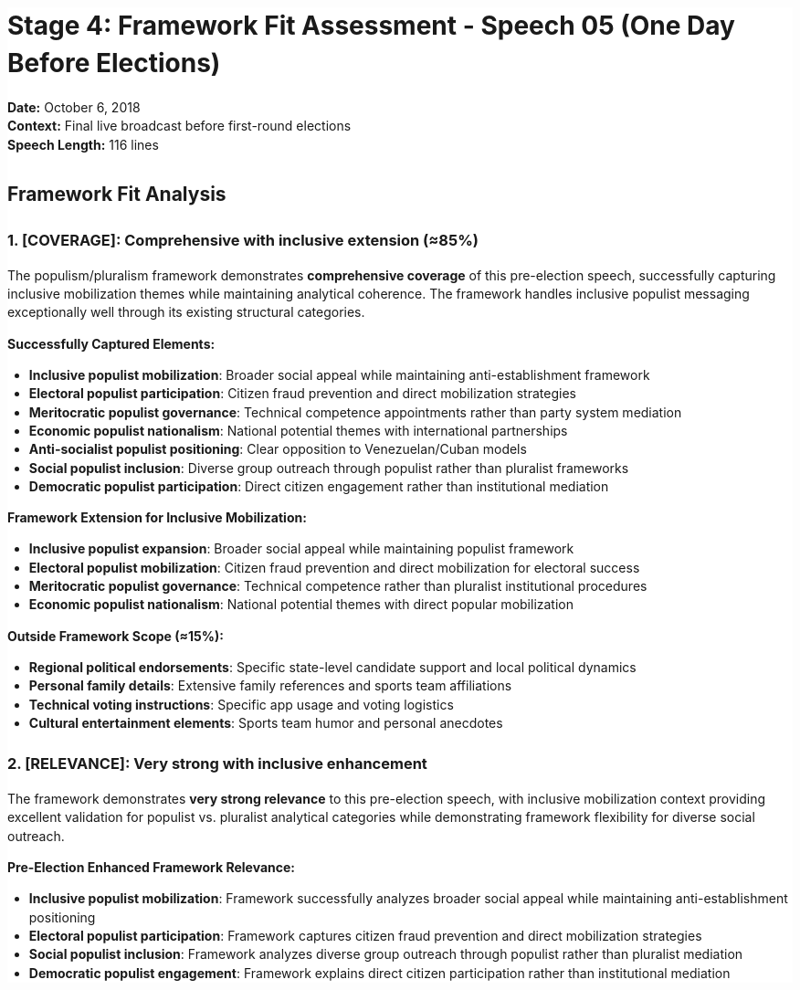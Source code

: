 # Stage 4: Framework Fit Assessment - Speech 05 (One Day Before Elections)
**Date:** October 6, 2018  
**Context:** Final live broadcast before first-round elections  
**Speech Length:** 116 lines  

## Framework Fit Analysis

### 1. [COVERAGE]: Comprehensive with inclusive extension (≈85%)

The populism/pluralism framework demonstrates **comprehensive coverage** of this pre-election speech, successfully capturing inclusive mobilization themes while maintaining analytical coherence. The framework handles inclusive populist messaging exceptionally well through its existing structural categories.

**Successfully Captured Elements:**
- **Inclusive populist mobilization**: Broader social appeal while maintaining anti-establishment framework
- **Electoral populist participation**: Citizen fraud prevention and direct mobilization strategies
- **Meritocratic populist governance**: Technical competence appointments rather than party system mediation
- **Economic populist nationalism**: National potential themes with international partnerships
- **Anti-socialist populist positioning**: Clear opposition to Venezuelan/Cuban models
- **Social populist inclusion**: Diverse group outreach through populist rather than pluralist frameworks
- **Democratic populist participation**: Direct citizen engagement rather than institutional mediation

**Framework Extension for Inclusive Mobilization:**
- **Inclusive populist expansion**: Broader social appeal while maintaining populist framework
- **Electoral populist mobilization**: Citizen fraud prevention and direct mobilization for electoral success
- **Meritocratic populist governance**: Technical competence rather than pluralist institutional procedures
- **Economic populist nationalism**: National potential themes with direct popular mobilization

**Outside Framework Scope (≈15%):**
- **Regional political endorsements**: Specific state-level candidate support and local political dynamics
- **Personal family details**: Extensive family references and sports team affiliations
- **Technical voting instructions**: Specific app usage and voting logistics
- **Cultural entertainment elements**: Sports team humor and personal anecdotes

### 2. [RELEVANCE]: Very strong with inclusive enhancement

The framework demonstrates **very strong relevance** to this pre-election speech, with inclusive mobilization context providing excellent validation for populist vs. pluralist analytical categories while demonstrating framework flexibility for diverse social outreach.

**Pre-Election Enhanced Framework Relevance:**
- **Inclusive populist mobilization**: Framework successfully analyzes broader social appeal while maintaining anti-establishment positioning
- **Electoral populist participation**: Framework captures citizen fraud prevention and direct mobilization strategies
- **Social populist inclusion**: Framework analyzes diverse group outreach through populist rather than pluralist mediation
- **Democratic populist engagement**: Framework explains direct citizen participation rather than institutional mediation
